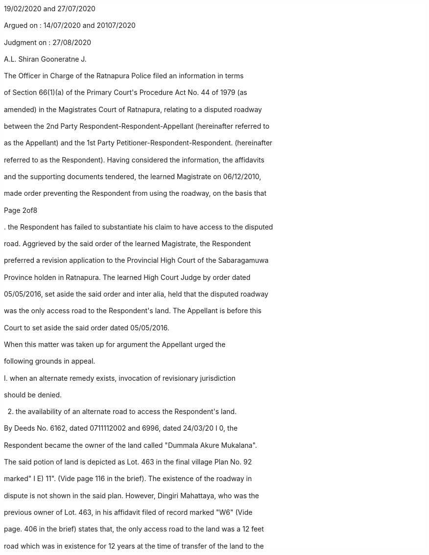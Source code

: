 19/02/2020 and 27/07/2020

Argued on : 14/07/2020 and 20107/2020

Judgment on : 27/08/2020

A.L. Shiran Gooneratne J.

The Officer in Charge of the Ratnapura Police filed an information in terms

of Section 66(1)(a) of the Primary Court's Procedure Act No. 44 of 1979 (as

amended) in the Magistrates Court of Ratnapura, relating to a disputed roadway

between the 2nd Party Respondent-Respondent-Appellant (hereinafter referred to

as the Appellant) and the 1st Party Petitioner-Respondent-Respondent. (hereinafter

referred to as the Respondent). Having considered the information, the affidavits

and the supporting documents tendered, the learned Magistrate on 06/12/2010,

made order preventing the Respondent from using the roadway, on the basis that

Page 2of8

. the Respondent has failed to substantiate his claim to have access to the disputed

road. Aggrieved by the said order of the learned Magistrate, the Respondent

preferred a revision application to the Provincial High Court of the Sabaragamuwa

Province holden in Ratnapura. The learned High Court Judge by order dated

05/05/2016, set aside the said order and inter alia, held that the disputed roadway

was the only access road to the Respondent's land. The Appellant is before this

Court to set aside the said order dated 05/05/2016.

When this matter was taken up for argument the Appellant urged the

following grounds in appeal.

I. when an alternate remedy exists, invocation of revisionary jurisdiction

should be denied.

2. the availability of an alternate road to access the Respondent's land.

By Deeds No. 6162, dated 0711112002 and 6996, dated 24/03/20 I 0, the

Respondent became the owner of the land called "Dummala Akure Mukalana".

The said potion of land is depicted as Lot. 463 in the final village Plan No. 92

marked" I E) 11". (Vide page 116 in the brief). The existence of the roadway in

dispute is not shown in the said plan. However, Dingiri Mahattaya, who was the

previous owner of Lot. 463, in his affidavit filed of record marked "W6" (Vide

page. 406 in the brief) states that, the only access road to the land was a 12 feet

road which was in existence for 12 years at the time of transfer of the land to the
